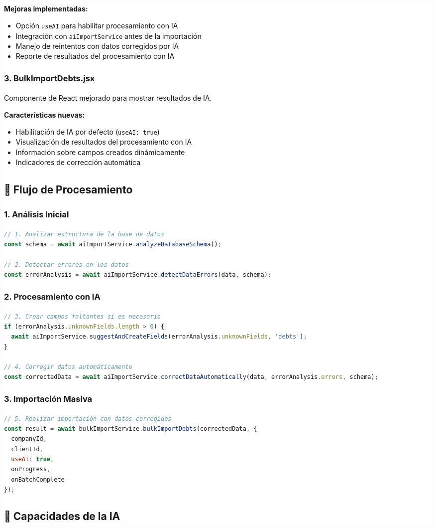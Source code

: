 **Mejoras implementadas:**
- Opción `useAI` para habilitar procesamiento con IA
- Integración con `aiImportService` antes de la importación
- Manejo de reintentos con datos corregidos por IA
- Reporte de resultados del procesamiento con IA

### 3. BulkImportDebts.jsx
Componente de React mejorado para mostrar resultados de IA.

**Características nuevas:**
- Habilitación de IA por defecto (`useAI: true`)
- Visualización de resultados del procesamiento con IA
- Información sobre campos creados dinámicamente
- Indicadores de corrección automática

## 🚀 Flujo de Procesamiento

### 1. Análisis Inicial
```javascript
// 1. Analizar estructura de la base de datos
const schema = await aiImportService.analyzeDatabaseSchema();

// 2. Detectar errores en los datos
const errorAnalysis = await aiImportService.detectDataErrors(data, schema);
```

### 2. Procesamiento con IA
```javascript
// 3. Crear campos faltantes si es necesario
if (errorAnalysis.unknownFields.length > 0) {
  await aiImportService.suggestAndCreateFields(errorAnalysis.unknownFields, 'debts');
}

// 4. Corregir datos automáticamente
const correctedData = await aiImportService.correctDataAutomatically(data, errorAnalysis.errors, schema);
```

### 3. Importación Masiva
```javascript
// 5. Realizar importación con datos corregidos
const result = await bulkImportService.bulkImportDebts(correctedData, {
  companyId,
  clientId,
  useAI: true,
  onProgress,
  onBatchComplete
});
```

## 🤖 Capacidades de la IA
